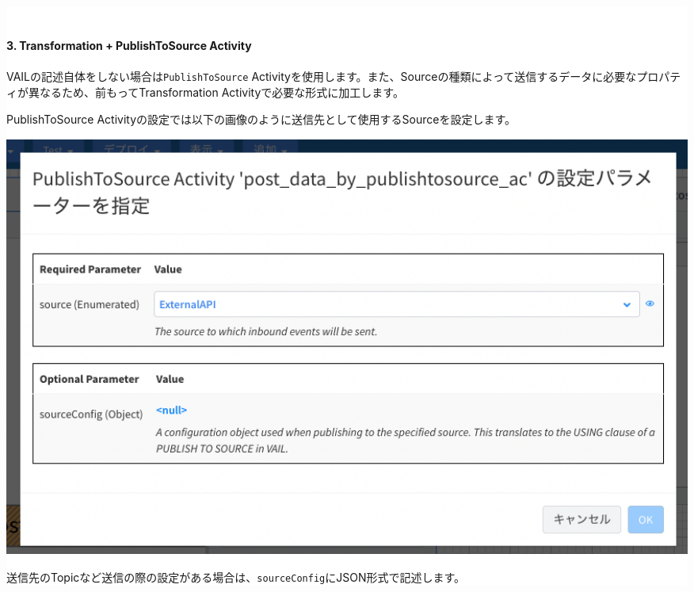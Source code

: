 <br>

<a id="implement-ac-pts"></a>

#### **3. Transformation + PublishToSource Activity**
VAILの記述自体をしない場合は`PublishToSource` Activityを使用します。また、Sourceの種類によって送信するデータに必要なプロパティが異なるため、前もってTransformation Activityで必要な形式に加工します。

PublishToSource Activityの設定では以下の画像のように送信先として使用するSourceを設定します。

<img src="../../imgs/data-sending/publishtosource-config.png" width="1000">

送信先のTopicなど送信の際の設定がある場合は、`sourceConfig`にJSON形式で記述します。
